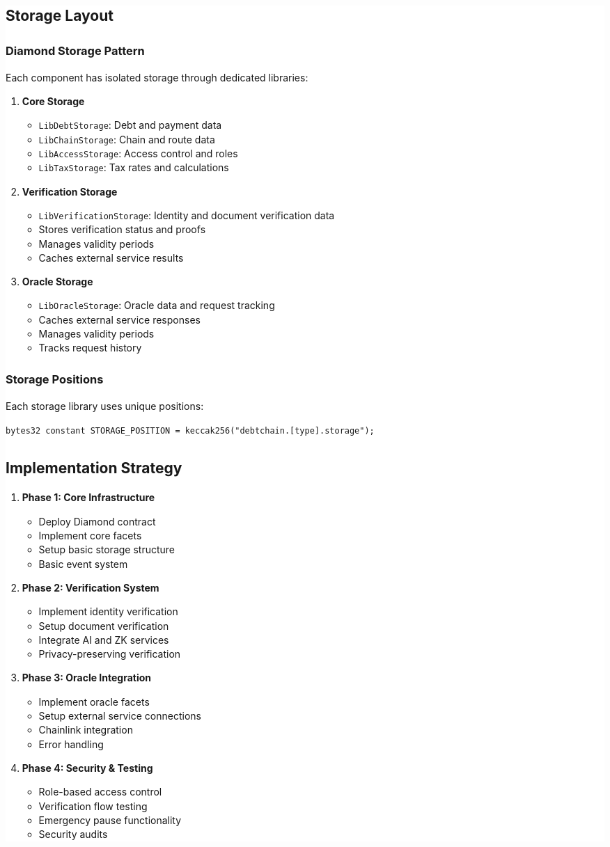 ## Storage Layout

### Diamond Storage Pattern
Each component has isolated storage through dedicated libraries:

1. **Core Storage**
   - `LibDebtStorage`: Debt and payment data
   - `LibChainStorage`: Chain and route data
   - `LibAccessStorage`: Access control and roles
   - `LibTaxStorage`: Tax rates and calculations

2. **Verification Storage**
   - `LibVerificationStorage`: Identity and document verification data
   - Stores verification status and proofs
   - Manages validity periods
   - Caches external service results

3. **Oracle Storage**
   - `LibOracleStorage`: Oracle data and request tracking
   - Caches external service responses
   - Manages validity periods
   - Tracks request history

### Storage Positions
Each storage library uses unique positions:
```solidity
bytes32 constant STORAGE_POSITION = keccak256("debtchain.[type].storage");
```

## Implementation Strategy

1. **Phase 1: Core Infrastructure**
   - Deploy Diamond contract
   - Implement core facets
   - Setup basic storage structure
   - Basic event system

2. **Phase 2: Verification System**
   - Implement identity verification
   - Setup document verification
   - Integrate AI and ZK services
   - Privacy-preserving verification

3. **Phase 3: Oracle Integration**
   - Implement oracle facets
   - Setup external service connections
   - Chainlink integration
   - Error handling

4. **Phase 4: Security & Testing**
   - Role-based access control
   - Verification flow testing
   - Emergency pause functionality
   - Security audits
